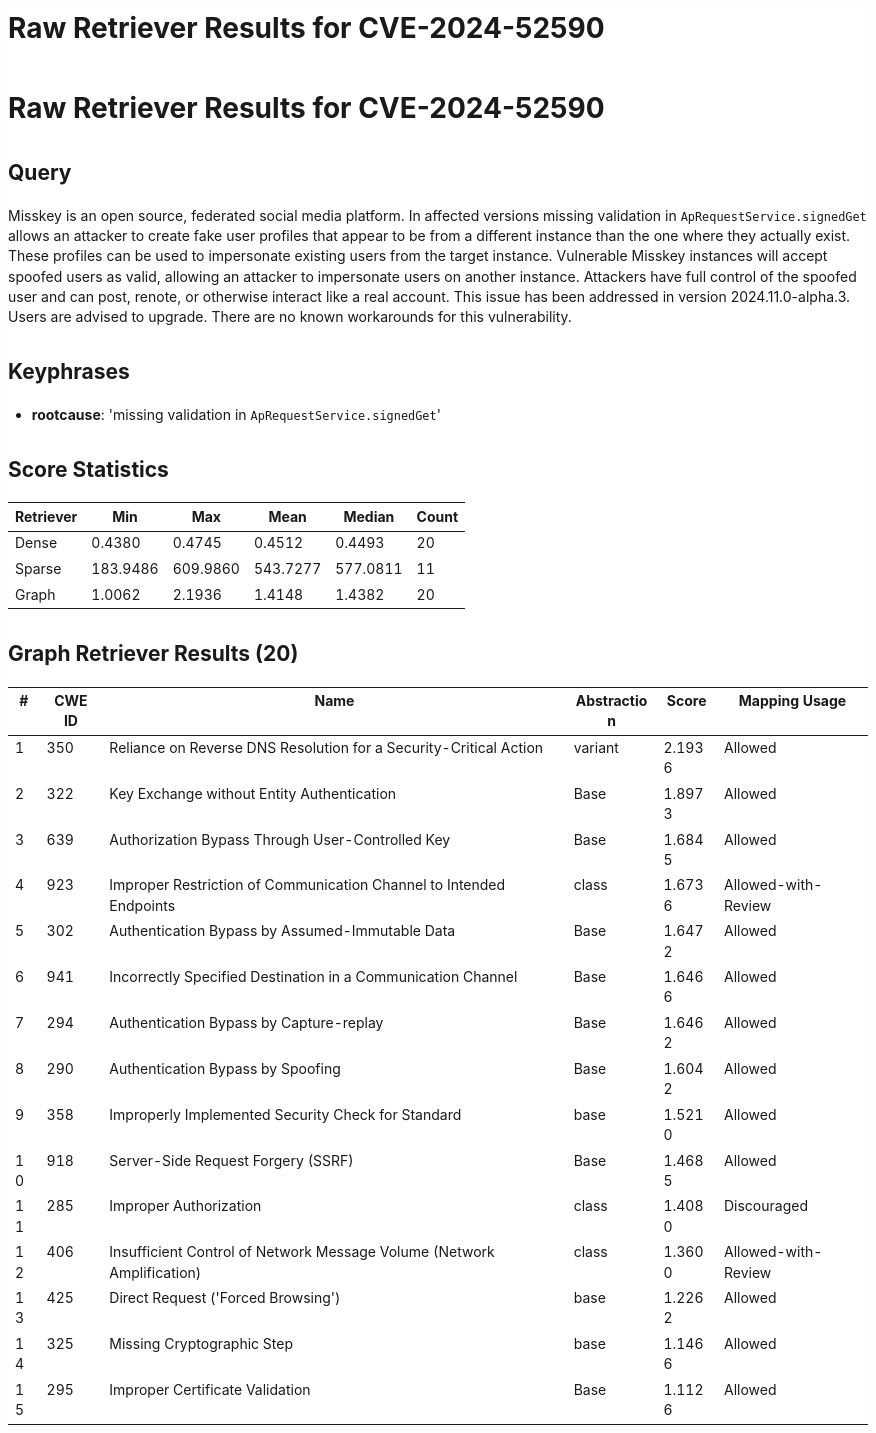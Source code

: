 # Raw Retriever Results for CVE-2024-52590

# Raw Retriever Results for CVE-2024-52590
## Query
Misskey is an open source, federated social media platform. In affected versions missing validation in `ApRequestService.signedGet` allows an attacker to create fake user profiles that appear to be from a different instance than the one where they actually exist. These profiles can be used to impersonate existing users from the target instance. Vulnerable Misskey instances will accept spoofed users as valid, allowing an attacker to impersonate users on another instance. Attackers have full control of the spoofed user and can post, renote, or otherwise interact like a real account. This issue has been addressed in version 2024.11.0-alpha.3. Users are advised to upgrade. There are no known workarounds for this vulnerability.

## Keyphrases
- **rootcause**: 'missing validation in `ApRequestService.signedGet`'

## Score Statistics
| Retriever | Min | Max | Mean | Median | Count |
|-----------|-----|-----|------|--------|-------|
| Dense | 0.4380 | 0.4745 | 0.4512 | 0.4493 | 20 |
| Sparse | 183.9486 | 609.9860 | 543.7277 | 577.0811 | 11 |
| Graph | 1.0062 | 2.1936 | 1.4148 | 1.4382 | 20 |

## Graph Retriever Results (20)
| # | CWE ID | Name | Abstraction | Score | Mapping Usage |
|---|--------|------|-------------|-------|---------------|
| 1 | 350 | Reliance on Reverse DNS Resolution for a Security-Critical Action | variant | 2.1936 | Allowed |
| 2 | 322 | Key Exchange without Entity Authentication | Base | 1.8973 | Allowed |
| 3 | 639 | Authorization Bypass Through User-Controlled Key | Base | 1.6845 | Allowed |
| 4 | 923 | Improper Restriction of Communication Channel to Intended Endpoints | class | 1.6736 | Allowed-with-Review |
| 5 | 302 | Authentication Bypass by Assumed-Immutable Data | Base | 1.6472 | Allowed |
| 6 | 941 | Incorrectly Specified Destination in a Communication Channel | Base | 1.6466 | Allowed |
| 7 | 294 | Authentication Bypass by Capture-replay | Base | 1.6462 | Allowed |
| 8 | 290 | Authentication Bypass by Spoofing | Base | 1.6042 | Allowed |
| 9 | 358 | Improperly Implemented Security Check for Standard | base | 1.5210 | Allowed |
| 10 | 918 | Server-Side Request Forgery (SSRF) | Base | 1.4685 | Allowed |
| 11 | 285 | Improper Authorization | class | 1.4080 | Discouraged |
| 12 | 406 | Insufficient Control of Network Message Volume (Network Amplification) | class | 1.3600 | Allowed-with-Review |
| 13 | 425 | Direct Request ('Forced Browsing') | base | 1.2262 | Allowed |
| 14 | 325 | Missing Cryptographic Step | base | 1.1466 | Allowed |
| 15 | 295 | Improper Certificate Validation | Base | 1.1126 | Allowed |

